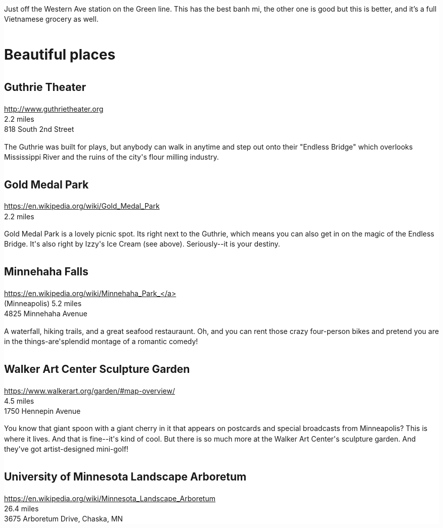<p class="description">Just off the Western Ave station on the Green line. This has the best banh mi, the other one is good but this is better, and it’s a full Vietnamese grocery as well.</p>

<div id="sights"></div>

# Beautiful places

## Guthrie Theater
<a href='http://www.guthrietheater.org'>http://www.guthrietheater.org</a><br />
2.2 miles<br />
818 South 2nd Street<br />

<p class="description">The Guthrie was built for plays, but anybody can walk in anytime and step out onto their "Endless Bridge" which overlooks Mississippi River and the ruins of the city's flour milling industry.</p>

## Gold Medal Park
<a href='https://en.wikipedia.org/wiki/Gold_Medal_Park'>https://en.wikipedia.org/wiki/Gold_Medal_Park</a><br />
2.2 miles<br />

<p class="description">Gold Medal Park is a lovely picnic spot. Its right next to the Guthrie, which means you can also get in on the magic of the Endless Bridge. It's also right by Izzy's Ice Cream (see above). Seriously--it is your destiny.</p>

## Minnehaha Falls
<a href='https://en.wikipedia.org/wiki/Minnehaha_Park_'>https://en.wikipedia.org/wiki/Minnehaha_Park_</a><br />(Minneapolis)
5.2 miles<br />
4825 Minnehaha Avenue<br />

<p class="description">A waterfall, hiking trails, and a great seafood restauraunt. Oh, and you can rent those crazy four-person bikes and pretend you are in the things-are'splendid montage of a romantic comedy!</p>

## Walker Art Center Sculpture Garden
<a href='https://www.walkerart.org/garden/#map-overview/'>https://www.walkerart.org/garden/#map-overview/</a><br />
4.5 miles<br />
1750 Hennepin Avenue<br />

<p class="description">You know that giant spoon with a giant cherry in it that appears on postcards and special broadcasts from Minneapolis? This is where it lives. And that is fine--it's kind of cool. But there is so much more at the Walker Art Center's sculpture garden. And they've got artist-designed mini-golf!</p>

## University of Minnesota Landscape Arboretum
<a href='https://en.wikipedia.org/wiki/Minnesota_Landscape_Arboretum'>https://en.wikipedia.org/wiki/Minnesota_Landscape_Arboretum</a><br />
26.4 miles<br />
3675 Arboretum Drive, Chaska, MN<br />
